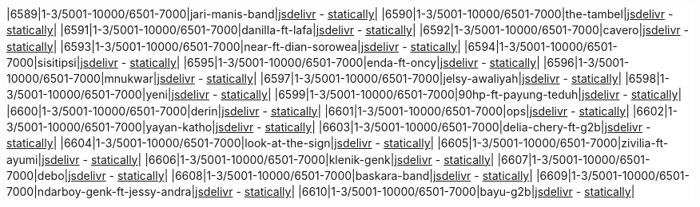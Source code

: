 |6589|1-3/5001-10000/6501-7000|jari-manis-band|[jsdelivr](https://cdn.jsdelivr.net/gh/dbchord/png-a-1110x370_1-3/5001-10000/6501-7000/jari-manis-band.png) - [statically](https://cdn.statically.io/gh/dbchord/png-a-1110x370_1-3/img/5001-10000/6501-7000/jari-manis-band.png)|
|6590|1-3/5001-10000/6501-7000|the-tambel|[jsdelivr](https://cdn.jsdelivr.net/gh/dbchord/png-a-1110x370_1-3/5001-10000/6501-7000/the-tambel.png) - [statically](https://cdn.statically.io/gh/dbchord/png-a-1110x370_1-3/img/5001-10000/6501-7000/the-tambel.png)|
|6591|1-3/5001-10000/6501-7000|danilla-ft-lafa|[jsdelivr](https://cdn.jsdelivr.net/gh/dbchord/png-a-1110x370_1-3/5001-10000/6501-7000/danilla-ft-lafa.png) - [statically](https://cdn.statically.io/gh/dbchord/png-a-1110x370_1-3/img/5001-10000/6501-7000/danilla-ft-lafa.png)|
|6592|1-3/5001-10000/6501-7000|cavero|[jsdelivr](https://cdn.jsdelivr.net/gh/dbchord/png-a-1110x370_1-3/5001-10000/6501-7000/cavero.png) - [statically](https://cdn.statically.io/gh/dbchord/png-a-1110x370_1-3/img/5001-10000/6501-7000/cavero.png)|
|6593|1-3/5001-10000/6501-7000|near-ft-dian-sorowea|[jsdelivr](https://cdn.jsdelivr.net/gh/dbchord/png-a-1110x370_1-3/5001-10000/6501-7000/near-ft-dian-sorowea.png) - [statically](https://cdn.statically.io/gh/dbchord/png-a-1110x370_1-3/img/5001-10000/6501-7000/near-ft-dian-sorowea.png)|
|6594|1-3/5001-10000/6501-7000|sisitipsi|[jsdelivr](https://cdn.jsdelivr.net/gh/dbchord/png-a-1110x370_1-3/5001-10000/6501-7000/sisitipsi.png) - [statically](https://cdn.statically.io/gh/dbchord/png-a-1110x370_1-3/img/5001-10000/6501-7000/sisitipsi.png)|
|6595|1-3/5001-10000/6501-7000|enda-ft-oncy|[jsdelivr](https://cdn.jsdelivr.net/gh/dbchord/png-a-1110x370_1-3/5001-10000/6501-7000/enda-ft-oncy.png) - [statically](https://cdn.statically.io/gh/dbchord/png-a-1110x370_1-3/img/5001-10000/6501-7000/enda-ft-oncy.png)|
|6596|1-3/5001-10000/6501-7000|mnukwar|[jsdelivr](https://cdn.jsdelivr.net/gh/dbchord/png-a-1110x370_1-3/5001-10000/6501-7000/mnukwar.png) - [statically](https://cdn.statically.io/gh/dbchord/png-a-1110x370_1-3/img/5001-10000/6501-7000/mnukwar.png)|
|6597|1-3/5001-10000/6501-7000|jelsy-awaliyah|[jsdelivr](https://cdn.jsdelivr.net/gh/dbchord/png-a-1110x370_1-3/5001-10000/6501-7000/jelsy-awaliyah.png) - [statically](https://cdn.statically.io/gh/dbchord/png-a-1110x370_1-3/img/5001-10000/6501-7000/jelsy-awaliyah.png)|
|6598|1-3/5001-10000/6501-7000|yeni|[jsdelivr](https://cdn.jsdelivr.net/gh/dbchord/png-a-1110x370_1-3/5001-10000/6501-7000/yeni.png) - [statically](https://cdn.statically.io/gh/dbchord/png-a-1110x370_1-3/img/5001-10000/6501-7000/yeni.png)|
|6599|1-3/5001-10000/6501-7000|90hp-ft-payung-teduh|[jsdelivr](https://cdn.jsdelivr.net/gh/dbchord/png-a-1110x370_1-3/5001-10000/6501-7000/90hp-ft-payung-teduh.png) - [statically](https://cdn.statically.io/gh/dbchord/png-a-1110x370_1-3/img/5001-10000/6501-7000/90hp-ft-payung-teduh.png)|
|6600|1-3/5001-10000/6501-7000|derin|[jsdelivr](https://cdn.jsdelivr.net/gh/dbchord/png-a-1110x370_1-3/5001-10000/6501-7000/derin.png) - [statically](https://cdn.statically.io/gh/dbchord/png-a-1110x370_1-3/img/5001-10000/6501-7000/derin.png)|
|6601|1-3/5001-10000/6501-7000|ops|[jsdelivr](https://cdn.jsdelivr.net/gh/dbchord/png-a-1110x370_1-3/5001-10000/6501-7000/ops.png) - [statically](https://cdn.statically.io/gh/dbchord/png-a-1110x370_1-3/img/5001-10000/6501-7000/ops.png)|
|6602|1-3/5001-10000/6501-7000|yayan-katho|[jsdelivr](https://cdn.jsdelivr.net/gh/dbchord/png-a-1110x370_1-3/5001-10000/6501-7000/yayan-katho.png) - [statically](https://cdn.statically.io/gh/dbchord/png-a-1110x370_1-3/img/5001-10000/6501-7000/yayan-katho.png)|
|6603|1-3/5001-10000/6501-7000|delia-chery-ft-g2b|[jsdelivr](https://cdn.jsdelivr.net/gh/dbchord/png-a-1110x370_1-3/5001-10000/6501-7000/delia-chery-ft-g2b.png) - [statically](https://cdn.statically.io/gh/dbchord/png-a-1110x370_1-3/img/5001-10000/6501-7000/delia-chery-ft-g2b.png)|
|6604|1-3/5001-10000/6501-7000|look-at-the-sign|[jsdelivr](https://cdn.jsdelivr.net/gh/dbchord/png-a-1110x370_1-3/5001-10000/6501-7000/look-at-the-sign.png) - [statically](https://cdn.statically.io/gh/dbchord/png-a-1110x370_1-3/img/5001-10000/6501-7000/look-at-the-sign.png)|
|6605|1-3/5001-10000/6501-7000|zivilia-ft-ayumi|[jsdelivr](https://cdn.jsdelivr.net/gh/dbchord/png-a-1110x370_1-3/5001-10000/6501-7000/zivilia-ft-ayumi.png) - [statically](https://cdn.statically.io/gh/dbchord/png-a-1110x370_1-3/img/5001-10000/6501-7000/zivilia-ft-ayumi.png)|
|6606|1-3/5001-10000/6501-7000|klenik-genk|[jsdelivr](https://cdn.jsdelivr.net/gh/dbchord/png-a-1110x370_1-3/5001-10000/6501-7000/klenik-genk.png) - [statically](https://cdn.statically.io/gh/dbchord/png-a-1110x370_1-3/img/5001-10000/6501-7000/klenik-genk.png)|
|6607|1-3/5001-10000/6501-7000|debo|[jsdelivr](https://cdn.jsdelivr.net/gh/dbchord/png-a-1110x370_1-3/5001-10000/6501-7000/debo.png) - [statically](https://cdn.statically.io/gh/dbchord/png-a-1110x370_1-3/img/5001-10000/6501-7000/debo.png)|
|6608|1-3/5001-10000/6501-7000|baskara-band|[jsdelivr](https://cdn.jsdelivr.net/gh/dbchord/png-a-1110x370_1-3/5001-10000/6501-7000/baskara-band.png) - [statically](https://cdn.statically.io/gh/dbchord/png-a-1110x370_1-3/img/5001-10000/6501-7000/baskara-band.png)|
|6609|1-3/5001-10000/6501-7000|ndarboy-genk-ft-jessy-andra|[jsdelivr](https://cdn.jsdelivr.net/gh/dbchord/png-a-1110x370_1-3/5001-10000/6501-7000/ndarboy-genk-ft-jessy-andra.png) - [statically](https://cdn.statically.io/gh/dbchord/png-a-1110x370_1-3/img/5001-10000/6501-7000/ndarboy-genk-ft-jessy-andra.png)|
|6610|1-3/5001-10000/6501-7000|bayu-g2b|[jsdelivr](https://cdn.jsdelivr.net/gh/dbchord/png-a-1110x370_1-3/5001-10000/6501-7000/bayu-g2b.png) - [statically](https://cdn.statically.io/gh/dbchord/png-a-1110x370_1-3/img/5001-10000/6501-7000/bayu-g2b.png)|